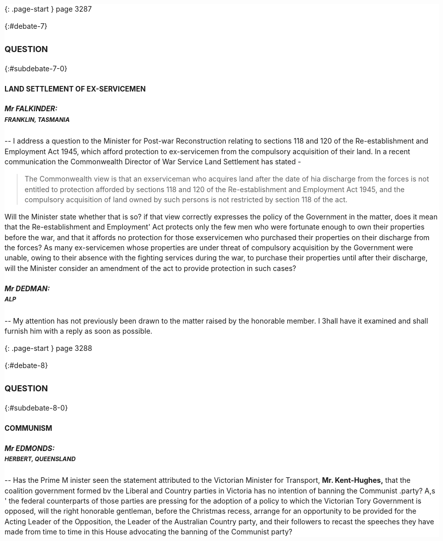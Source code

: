 {: .page-start }
page 3287

{:#debate-7}
### QUESTION

{:#subdebate-7-0}
#### LAND SETTLEMENT OF EX-SERVICEMEN

##### Mr FALKINDER:<br><small class="text-muted">FRANKLIN, TASMANIA</small>

-- I address a question to the Minister for Post-war Reconstruction relating to sections 118 and 120 of the Re-establishment and Employment Act 1945, which afford protection to ex-servicemen from the compulsory acquisition of their land. In a recent communication the Commonwealth Director of War Service Land Settlement has stated - 

  >The Commonwealth view is that an exserviceman who acquires land after the date of hia discharge from the forces is not entitled to protection afforded by sections 118 and 120 of the Re-establishment and Employment Act 1945, and the compulsory acquisition of land owned by such persons is not restricted by section 118 of the act. 

Will the Minister state whether that is so? if that view correctly expresses the policy of the Government in the matter, does it mean that the Re-establishment and Employment' Act protects only the few men who were fortunate enough to own their properties before the war, and that it affords no protection for those exservicemen who purchased their properties on their discharge from the forces? As many ex-servicemen whose properties are under threat of compulsory acquisition by the Government were unable, owing to their absence with the fighting services during the war, to purchase their properties until after their discharge, will the Minister consider an amendment of the act to provide protection in such cases? 

##### Mr DEDMAN:<br><small class="text-muted">ALP</small>

-- My attention has not previously been drawn to the matter raised by the honorable member. I  3hall  have it examined and shall furnish him with a reply as soon as possible. 

{: .page-start }
page 3288

{:#debate-8}
### QUESTION

{:#subdebate-8-0}
#### COMMUNISM

##### Mr EDMONDS:<br><small class="text-muted">HERBERT, QUEENSLAND</small>

-- Has the Prime M inister seen the statement attributed to the Victorian Minister for Transport,  **Mr. Kent-Hughes,**  that the coalition government formed bv the Liberal and Country parties in Victoria has no intention of banning the Communist .party? A,s ' the federal counterparts of those parties are pressing for the adoption of a policy to which the Victorian Tory Government is opposed, will the right honorable gentleman, before the Christmas recess, arrange for an opportunity to be provided for the Acting Leader of the Opposition, the Leader of the Australian Country party, and their followers to recast the speeches they have made from time to time in this House advocating the banning of the Communist party? 
